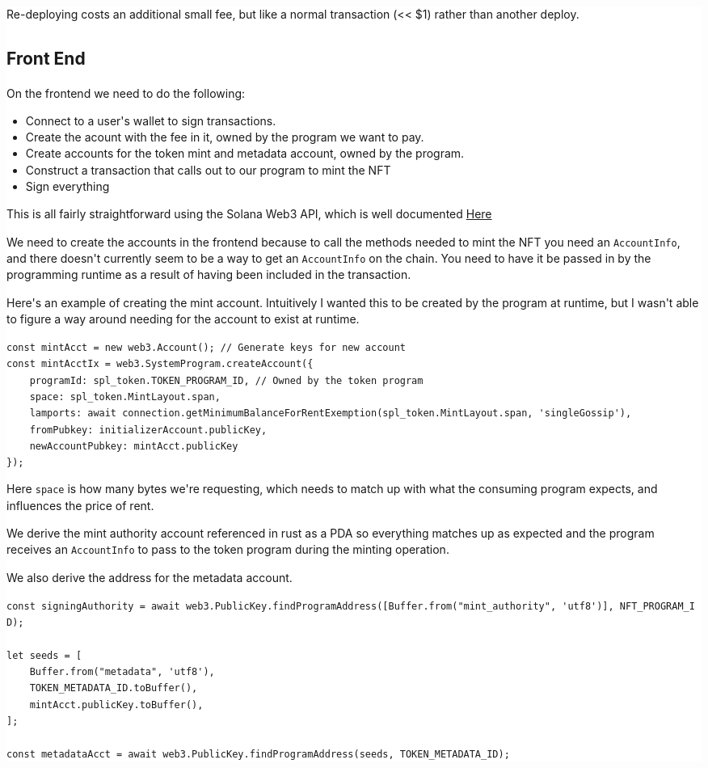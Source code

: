 Re-deploying costs an additional small fee, but like a normal transaction (<< $1) rather than another deploy.

## Front End

On the frontend we need to do the following:

- Connect to a user's wallet to sign transactions.
- Create the acount with the fee in it, owned by the program we want to pay.
- Create accounts for the token mint and metadata account, owned by the program.
- Construct a transaction that calls out to our program to mint the NFT
- Sign everything

This is all fairly straightforward using the Solana Web3 API, which is well documented [Here](https://solana-labs.github.io/solana-web3.js/)

We need to create the accounts in the frontend because to call the methods needed to mint the NFT you need an `AccountInfo`, and there doesn't currently seem to be a way to get an `AccountInfo` on the chain. You need to have it be passed in by the programming runtime as a result of having been included in the transaction.

Here's an example of creating the mint account. Intuitively I wanted this to be created by the program at runtime, but I wasn't able to figure a way around needing for the account to exist at runtime.

```
const mintAcct = new web3.Account(); // Generate keys for new account
const mintAcctIx = web3.SystemProgram.createAccount({
    programId: spl_token.TOKEN_PROGRAM_ID, // Owned by the token program
    space: spl_token.MintLayout.span,
    lamports: await connection.getMinimumBalanceForRentExemption(spl_token.MintLayout.span, 'singleGossip'),
    fromPubkey: initializerAccount.publicKey,
    newAccountPubkey: mintAcct.publicKey
});
```

Here `space` is how many bytes we're requesting, which needs to match up with what the consuming program expects, and influences the price of rent.

We derive the mint authority account referenced in rust as a PDA so everything matches up as expected and the program receives an `AccountInfo` to pass to the token program during the minting operation.

We also derive the address for the metadata account.

```
const signingAuthority = await web3.PublicKey.findProgramAddress([Buffer.from("mint_authority", 'utf8')], NFT_PROGRAM_ID);

let seeds = [
    Buffer.from("metadata", 'utf8'),
    TOKEN_METADATA_ID.toBuffer(),
    mintAcct.publicKey.toBuffer(),
];

const metadataAcct = await web3.PublicKey.findProgramAddress(seeds, TOKEN_METADATA_ID);
```
